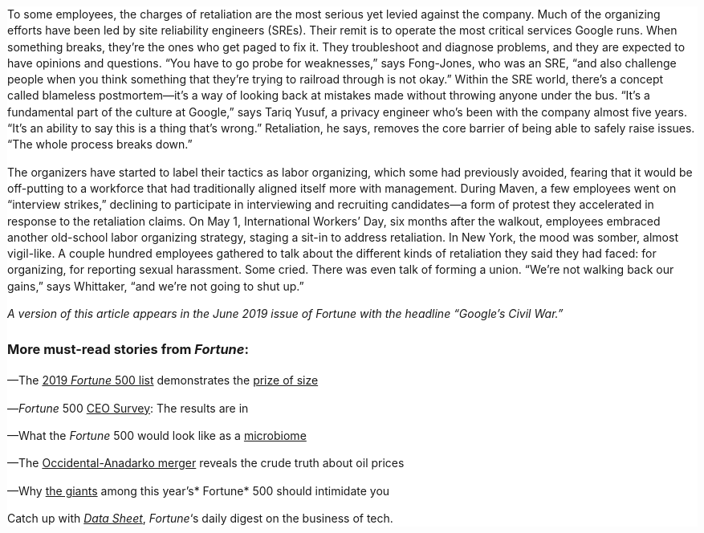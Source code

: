 To some employees, the charges of retaliation are the most serious yet levied against the company. Much of the organizing efforts have been led by site reliability engineers (SREs). Their remit is to operate the most critical services Google runs. When something breaks, they’re the ones who get paged to fix it. They troubleshoot and diagnose problems, and they are expected to have opinions and questions. “You have to go probe for weaknesses,” says Fong-Jones, who was an SRE, “and also challenge people when you think something that they’re trying to railroad through is not okay.” Within the SRE world, there’s a concept called blameless postmortem—it’s a way of looking back at mistakes made without throwing anyone under the bus. “It’s a fundamental part of the culture at Google,” says Tariq Yusuf, a privacy engineer who’s been with the company almost five years. “It’s an ability to say this is a thing that’s wrong.” Retaliation, he says, removes the core barrier of being able to safely raise issues. “The whole process breaks down.”

The organizers have started to label their tactics as labor organizing, which some had previously avoided, fearing that it would be off-putting to a workforce that had traditionally aligned itself more with management. During Maven, a few employees went on “interview strikes,” declining to participate in interviewing and recruiting candidates—a form of protest they accelerated in response to the retaliation claims. On May 1, International Workers’ Day, six months after the walkout, employees embraced another old-school labor organizing strategy, staging a sit-in to address retaliation. In New York, the mood was somber, almost vigil-like. A couple hundred employees gathered to talk about the different kinds of retaliation they said they had faced: for organizing, for reporting sexual harassment. Some cried. There was even talk of forming a union. “We’re not walking back our gains,” says Whittaker, “and we’re not going to shut up.”

*A version of this article appears in the June 2019 issue of Fortune with the headline “Google’s Civil War.”*

### More must-read stories from *Fortune*:

—The [2019 *Fortune* 500 list](http://fortune.com/fortune500/) demonstrates the [prize of size](http://fortune.com/longform/fortune-500-2019-covers/)

—*Fortune* 500 [CEO Survey](http://fortune.com/2019/05/16/fortune-500-2019-ceo-survey/): The results are in

—What the *Fortune* 500 would look like as a [microbiome](http://fortune.com/longform/fortune-500-companies-microbiome/)

—The [Occidental-Anadarko merger](http://fortune.com/longform/anadarko-occidental-petroleum-merger/) reveals the crude truth about oil prices

—Why [the giants](http://fortune.com/2019/05/16/fortune-500-2019-giants/) among this year’s* Fortune* 500 should intimidate you

Catch up with [*Data Sheet*](https://cloud.newsletters.fortune.com/fortune/newsletters/), *Fortune*‘s daily digest on the business of tech.